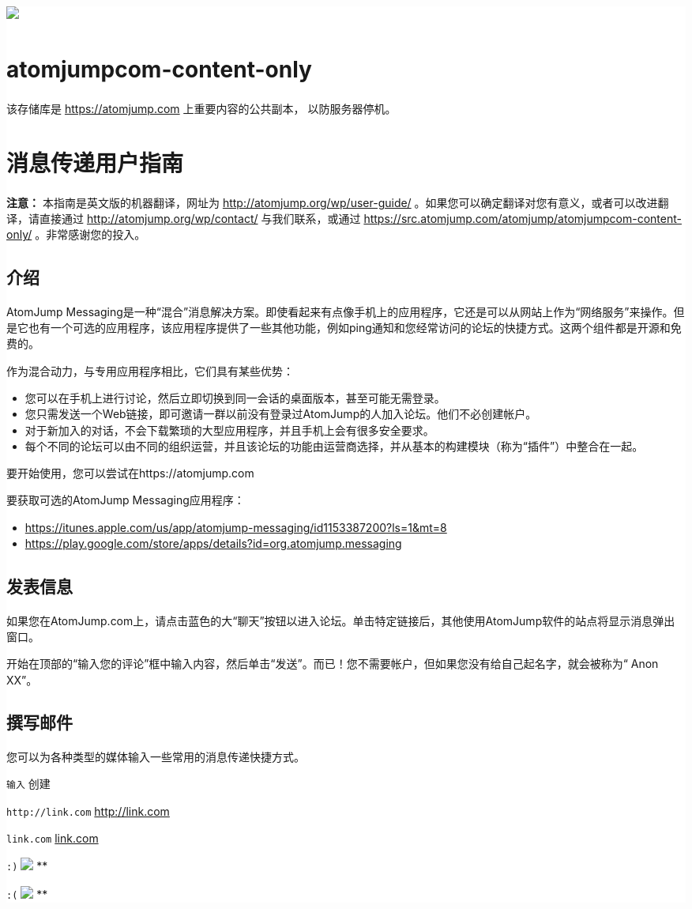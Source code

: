<img src="https://atomjump.com/images/logo80.png">

# atomjumpcom-content-only
该存储库是 https://atomjump.com 上重要内容的公共副本，
以防服务器停机。





# 消息传递用户指南

__注意：__ 本指南是英文版的机器翻译，网址为 http://atomjump.org/wp/user-guide/ 。如果您可以确定翻译对您有意义，或者可以改进翻译，请直接通过 http://atomjump.org/wp/contact/ 与我们联系，或通过 https://src.atomjump.com/atomjump/atomjumpcom-content-only/ 。非常感谢您的投入。


## 介绍
AtomJump Messaging是一种“混合”消息解决方案。即使看起来有点像手机上的应用程序，它还是可以从网站上作为“网络服务”来操作。但是它也有一个可选的应用程序，该应用程序提供了一些其他功能，例如ping通知和您经常访问的论坛的快捷方式。这两个组件都是开源和免费的。

作为混合动力，与专用应用程序相比，它们具有某些优势：

* 您可以在手机上进行讨论，然后立即切换到同一会话的桌面版本，甚至可能无需登录。
* 您只需发送一个Web链接，即可邀请一群以前没有登录过AtomJump的人加入论坛。他们不必创建帐户。
* 对于新加入的对话，不会下载繁琐的大型应用程序，并且手机上会有很多安全要求。
* 每个不同的论坛可以由不同的组织运营，并且该论坛的功能由运营商选择，并从基本的构建模块（称为“插件”）中整合在一起。

要开始使用，您可以尝试在https://atomjump.com

要获取可选的AtomJump Messaging应用程序：

* https://itunes.apple.com/us/app/atomjump-messaging/id1153387200?ls=1&mt=8
* https://play.google.com/store/apps/details?id=org.atomjump.messaging

## 发表信息
如果您在AtomJump.com上，请点击蓝色的大“聊天”按钮以进入论坛。单击特定链接后，其他使用AtomJump软件的站点将显示消息弹出窗口。

开始在顶部的“输入您的评论”框中输入内容，然后单击“发送”。而已！您不需要帐户，但如果您没有给自己起名字，就会被称为“ Anon XX”。


## 撰写邮件
您可以为各种类型的媒体输入一些常用的消息传递快捷方式。

``输入`` 创建  

``http://link.com``	http://link.com

``link.com``	<a href="http://link.com">link.com</a>

``:)`` <img src="http://atomjump.org/wp/wp-content/uploads/2017/01/smiley.png"> **	

``:(`` <img src="http://atomjump.org/wp/wp-content/uploads/2017/01/sad.png"> **	
